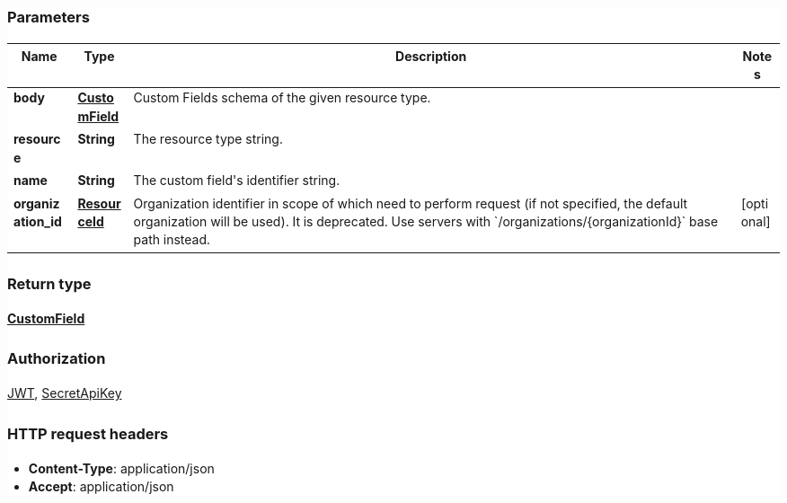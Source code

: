 ### Parameters

Name | Type | Description  | Notes
------------- | ------------- | ------------- | -------------
 **body** | [**CustomField**](CustomField.md)| Custom Fields schema of the given resource type. | 
 **resource** | **String**| The resource type string. | 
 **name** | **String**| The custom field&#x27;s identifier string. | 
 **organization_id** | [**ResourceId**](.md)| Organization identifier in scope of which need to perform request (if not specified, the default organization will be used).  It is deprecated. Use servers with &#x60;/organizations/{organizationId}&#x60; base path instead. | [optional] 

### Return type

[**CustomField**](CustomField.md)

### Authorization

[JWT](../README.md#JWT), [SecretApiKey](../README.md#SecretApiKey)

### HTTP request headers

 - **Content-Type**: application/json
 - **Accept**: application/json



